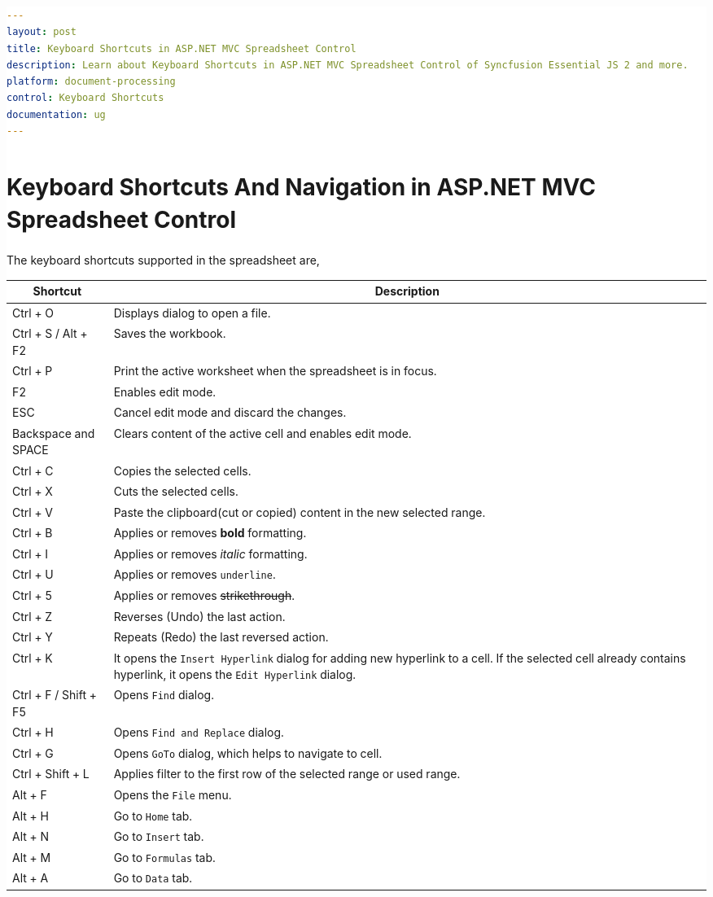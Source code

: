```yaml
---
layout: post
title: Keyboard Shortcuts in ASP.NET MVC Spreadsheet Control
description: Learn about Keyboard Shortcuts in ASP.NET MVC Spreadsheet Control of Syncfusion Essential JS 2 and more.
platform: document-processing
control: Keyboard Shortcuts
documentation: ug
---
```



# Keyboard Shortcuts And Navigation in ASP.NET MVC Spreadsheet Control

The keyboard shortcuts supported in the spreadsheet are,

| Shortcut | Description |
|-------|---------|
| Ctrl + O | Displays dialog to open a file. |
| Ctrl + S / Alt + F2 | Saves the workbook. |
| Ctrl + P | Print the active worksheet when the spreadsheet is in focus. |
| F2 | Enables edit mode. |
| ESC | Cancel edit mode and discard the changes. |
| Backspace and SPACE | Clears content of the active cell and enables edit mode. |
| Ctrl + C | Copies the selected cells. |
| Ctrl + X | Cuts the selected cells. |
| Ctrl + V | Paste the clipboard(cut or copied) content in the new selected range. |
| Ctrl + B | Applies or removes **bold** formatting. |
| Ctrl + I | Applies or removes *italic* formatting. |
| Ctrl + U | Applies or removes `underline`. |
| Ctrl + 5 | Applies or removes ~~strikethrough~~. |
| Ctrl + Z | Reverses (Undo) the last action. |
| Ctrl + Y | Repeats (Redo) the last reversed action. |
| Ctrl + K | It opens the `Insert Hyperlink` dialog for adding new hyperlink to a cell. If the selected cell already contains hyperlink, it opens the `Edit Hyperlink` dialog. |
| Ctrl + F / Shift + F5 | Opens `Find` dialog. |
| Ctrl + H | Opens `Find and Replace` dialog. |
| Ctrl + G | Opens `GoTo` dialog, which helps to navigate to cell. |
| Ctrl + Shift + L | Applies filter to the first row of the selected range or used range. |
| Alt + F | Opens the `File` menu. |
| Alt + H | Go to `Home` tab. |
| Alt + N | Go to `Insert` tab. |
| Alt + M | Go to `Formulas` tab. |
| Alt + A | Go to `Data` tab. |